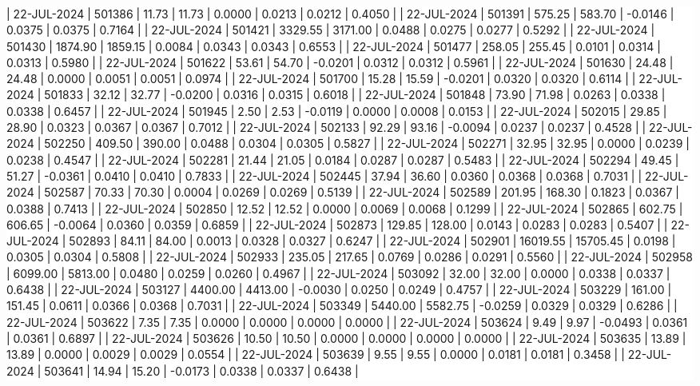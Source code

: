 | 22-JUL-2024 | 501386 | 11.73 | 11.73 | 0.0000 | 0.0213 | 0.0212 | 0.4050 |
| 22-JUL-2024 | 501391 | 575.25 | 583.70 | -0.0146 | 0.0375 | 0.0375 | 0.7164 |
| 22-JUL-2024 | 501421 | 3329.55 | 3171.00 | 0.0488 | 0.0275 | 0.0277 | 0.5292 |
| 22-JUL-2024 | 501430 | 1874.90 | 1859.15 | 0.0084 | 0.0343 | 0.0343 | 0.6553 |
| 22-JUL-2024 | 501477 | 258.05 | 255.45 | 0.0101 | 0.0314 | 0.0313 | 0.5980 |
| 22-JUL-2024 | 501622 | 53.61 | 54.70 | -0.0201 | 0.0312 | 0.0312 | 0.5961 |
| 22-JUL-2024 | 501630 | 24.48 | 24.48 | 0.0000 | 0.0051 | 0.0051 | 0.0974 |
| 22-JUL-2024 | 501700 | 15.28 | 15.59 | -0.0201 | 0.0320 | 0.0320 | 0.6114 |
| 22-JUL-2024 | 501833 | 32.12 | 32.77 | -0.0200 | 0.0316 | 0.0315 | 0.6018 |
| 22-JUL-2024 | 501848 | 73.90 | 71.98 | 0.0263 | 0.0338 | 0.0338 | 0.6457 |
| 22-JUL-2024 | 501945 | 2.50 | 2.53 | -0.0119 | 0.0000 | 0.0008 | 0.0153 |
| 22-JUL-2024 | 502015 | 29.85 | 28.90 | 0.0323 | 0.0367 | 0.0367 | 0.7012 |
| 22-JUL-2024 | 502133 | 92.29 | 93.16 | -0.0094 | 0.0237 | 0.0237 | 0.4528 |
| 22-JUL-2024 | 502250 | 409.50 | 390.00 | 0.0488 | 0.0304 | 0.0305 | 0.5827 |
| 22-JUL-2024 | 502271 | 32.95 | 32.95 | 0.0000 | 0.0239 | 0.0238 | 0.4547 |
| 22-JUL-2024 | 502281 | 21.44 | 21.05 | 0.0184 | 0.0287 | 0.0287 | 0.5483 |
| 22-JUL-2024 | 502294 | 49.45 | 51.27 | -0.0361 | 0.0410 | 0.0410 | 0.7833 |
| 22-JUL-2024 | 502445 | 37.94 | 36.60 | 0.0360 | 0.0368 | 0.0368 | 0.7031 |
| 22-JUL-2024 | 502587 | 70.33 | 70.30 | 0.0004 | 0.0269 | 0.0269 | 0.5139 |
| 22-JUL-2024 | 502589 | 201.95 | 168.30 | 0.1823 | 0.0367 | 0.0388 | 0.7413 |
| 22-JUL-2024 | 502850 | 12.52 | 12.52 | 0.0000 | 0.0069 | 0.0068 | 0.1299 |
| 22-JUL-2024 | 502865 | 602.75 | 606.65 | -0.0064 | 0.0360 | 0.0359 | 0.6859 |
| 22-JUL-2024 | 502873 | 129.85 | 128.00 | 0.0143 | 0.0283 | 0.0283 | 0.5407 |
| 22-JUL-2024 | 502893 | 84.11 | 84.00 | 0.0013 | 0.0328 | 0.0327 | 0.6247 |
| 22-JUL-2024 | 502901 | 16019.55 | 15705.45 | 0.0198 | 0.0305 | 0.0304 | 0.5808 |
| 22-JUL-2024 | 502933 | 235.05 | 217.65 | 0.0769 | 0.0286 | 0.0291 | 0.5560 |
| 22-JUL-2024 | 502958 | 6099.00 | 5813.00 | 0.0480 | 0.0259 | 0.0260 | 0.4967 |
| 22-JUL-2024 | 503092 | 32.00 | 32.00 | 0.0000 | 0.0338 | 0.0337 | 0.6438 |
| 22-JUL-2024 | 503127 | 4400.00 | 4413.00 | -0.0030 | 0.0250 | 0.0249 | 0.4757 |
| 22-JUL-2024 | 503229 | 161.00 | 151.45 | 0.0611 | 0.0366 | 0.0368 | 0.7031 |
| 22-JUL-2024 | 503349 | 5440.00 | 5582.75 | -0.0259 | 0.0329 | 0.0329 | 0.6286 |
| 22-JUL-2024 | 503622 | 7.35 | 7.35 | 0.0000 | 0.0000 | 0.0000 | 0.0000 |
| 22-JUL-2024 | 503624 | 9.49 | 9.97 | -0.0493 | 0.0361 | 0.0361 | 0.6897 |
| 22-JUL-2024 | 503626 | 10.50 | 10.50 | 0.0000 | 0.0000 | 0.0000 | 0.0000 |
| 22-JUL-2024 | 503635 | 13.89 | 13.89 | 0.0000 | 0.0029 | 0.0029 | 0.0554 |
| 22-JUL-2024 | 503639 | 9.55 | 9.55 | 0.0000 | 0.0181 | 0.0181 | 0.3458 |
| 22-JUL-2024 | 503641 | 14.94 | 15.20 | -0.0173 | 0.0338 | 0.0337 | 0.6438 |